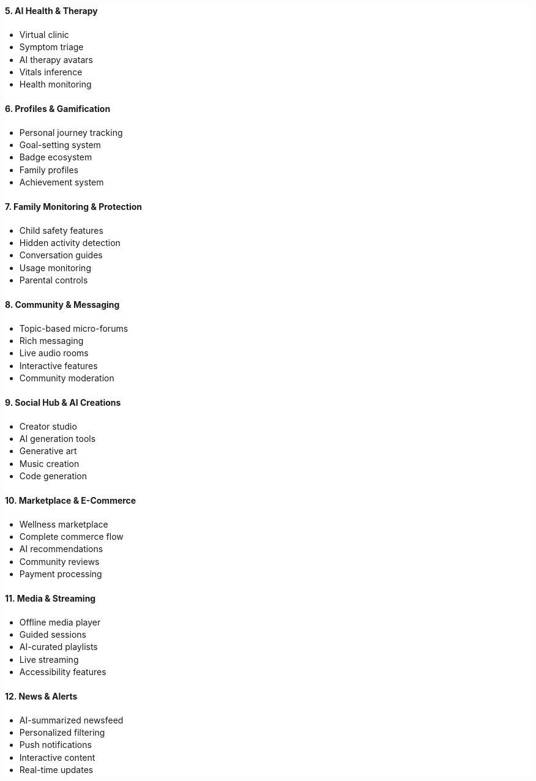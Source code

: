 #### 5. **AI Health & Therapy**
- Virtual clinic
- Symptom triage
- AI therapy avatars
- Vitals inference
- Health monitoring

#### 6. **Profiles & Gamification**
- Personal journey tracking
- Goal-setting system
- Badge ecosystem
- Family profiles
- Achievement system

#### 7. **Family Monitoring & Protection**
- Child safety features
- Hidden activity detection
- Conversation guides
- Usage monitoring
- Parental controls

#### 8. **Community & Messaging**
- Topic-based micro-forums
- Rich messaging
- Live audio rooms
- Interactive features
- Community moderation

#### 9. **Social Hub & AI Creations**
- Creator studio
- AI generation tools
- Generative art
- Music creation
- Code generation

#### 10. **Marketplace & E-Commerce**
- Wellness marketplace
- Complete commerce flow
- AI recommendations
- Community reviews
- Payment processing

#### 11. **Media & Streaming**
- Offline media player
- Guided sessions
- AI-curated playlists
- Live streaming
- Accessibility features

#### 12. **News & Alerts**
- AI-summarized newsfeed
- Personalized filtering
- Push notifications
- Interactive content
- Real-time updates
